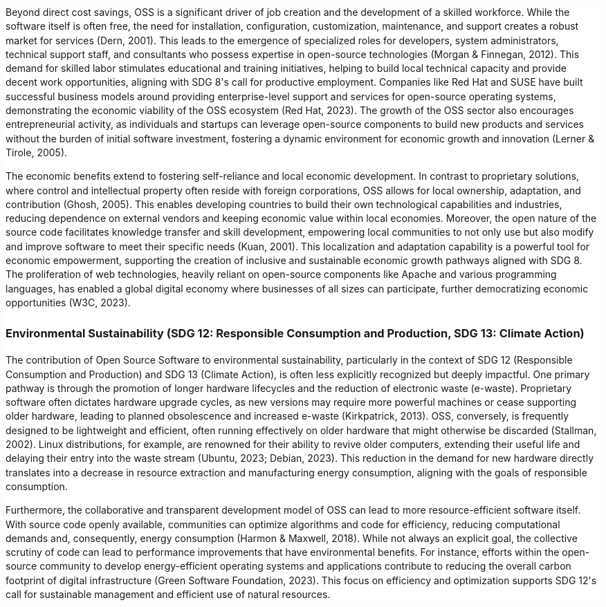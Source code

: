 Beyond direct cost savings, OSS is a significant driver of job creation and the development of a skilled workforce. While the software itself is often free, the need for installation, configuration, customization, maintenance, and support creates a robust market for services (Dern, 2001). This leads to the emergence of specialized roles for developers, system administrators, technical support staff, and consultants who possess expertise in open-source technologies (Morgan & Finnegan, 2012). This demand for skilled labor stimulates educational and training initiatives, helping to build local technical capacity and provide decent work opportunities, aligning with SDG 8's call for productive employment. Companies like Red Hat and SUSE have built successful business models around providing enterprise-level support and services for open-source operating systems, demonstrating the economic viability of the OSS ecosystem (Red Hat, 2023). The growth of the OSS sector also encourages entrepreneurial activity, as individuals and startups can leverage open-source components to build new products and services without the burden of initial software investment, fostering a dynamic environment for economic growth and innovation (Lerner & Tirole, 2005).

The economic benefits extend to fostering self-reliance and local economic development. In contrast to proprietary solutions, where control and intellectual property often reside with foreign corporations, OSS allows for local ownership, adaptation, and contribution (Ghosh, 2005). This enables developing countries to build their own technological capabilities and industries, reducing dependence on external vendors and keeping economic value within local economies. Moreover, the open nature of the source code facilitates knowledge transfer and skill development, empowering local communities to not only use but also modify and improve software to meet their specific needs (Kuan, 2001). This localization and adaptation capability is a powerful tool for economic empowerment, supporting the creation of inclusive and sustainable economic growth pathways aligned with SDG 8. The proliferation of web technologies, heavily reliant on open-source components like Apache and various programming languages, has enabled a global digital economy where businesses of all sizes can participate, further democratizing economic opportunities (W3C, 2023).

### Environmental Sustainability (SDG 12: Responsible Consumption and Production, SDG 13: Climate Action)

The contribution of Open Source Software to environmental sustainability, particularly in the context of SDG 12 (Responsible Consumption and Production) and SDG 13 (Climate Action), is often less explicitly recognized but deeply impactful. One primary pathway is through the promotion of longer hardware lifecycles and the reduction of electronic waste (e-waste). Proprietary software often dictates hardware upgrade cycles, as new versions may require more powerful machines or cease supporting older hardware, leading to planned obsolescence and increased e-waste (Kirkpatrick, 2013). OSS, conversely, is frequently designed to be lightweight and efficient, often running effectively on older hardware that might otherwise be discarded (Stallman, 2002). Linux distributions, for example, are renowned for their ability to revive older computers, extending their useful life and delaying their entry into the waste stream (Ubuntu, 2023; Debian, 2023). This reduction in the demand for new hardware directly translates into a decrease in resource extraction and manufacturing energy consumption, aligning with the goals of responsible consumption.

Furthermore, the collaborative and transparent development model of OSS can lead to more resource-efficient software itself. With source code openly available, communities can optimize algorithms and code for efficiency, reducing computational demands and, consequently, energy consumption (Harmon & Maxwell, 2018). While not always an explicit goal, the collective scrutiny of code can lead to performance improvements that have environmental benefits. For instance, efforts within the open-source community to develop energy-efficient operating systems and applications contribute to reducing the overall carbon footprint of digital infrastructure (Green Software Foundation, 2023). This focus on efficiency and optimization supports SDG 12's call for sustainable management and efficient use of natural resources.
